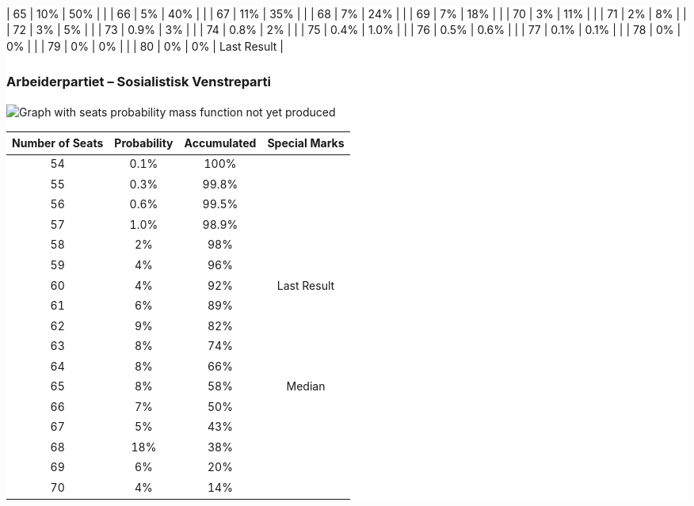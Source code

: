 | 65 | 10% | 50% |  |
| 66 | 5% | 40% |  |
| 67 | 11% | 35% |  |
| 68 | 7% | 24% |  |
| 69 | 7% | 18% |  |
| 70 | 3% | 11% |  |
| 71 | 2% | 8% |  |
| 72 | 3% | 5% |  |
| 73 | 0.9% | 3% |  |
| 74 | 0.8% | 2% |  |
| 75 | 0.4% | 1.0% |  |
| 76 | 0.5% | 0.6% |  |
| 77 | 0.1% | 0.1% |  |
| 78 | 0% | 0% |  |
| 79 | 0% | 0% |  |
| 80 | 0% | 0% | Last Result |

### Arbeiderpartiet – Sosialistisk Venstreparti

![Graph with seats probability mass function not yet produced](2019-03-01-KantarTNS-coalitions-seats-pmf-ap–sv.png "Seats Probability Mass Function")

| Number of Seats | Probability | Accumulated | Special Marks |
|:---------------:|:-----------:|:-----------:|:-------------:|
| 54 | 0.1% | 100% |  |
| 55 | 0.3% | 99.8% |  |
| 56 | 0.6% | 99.5% |  |
| 57 | 1.0% | 98.9% |  |
| 58 | 2% | 98% |  |
| 59 | 4% | 96% |  |
| 60 | 4% | 92% | Last Result |
| 61 | 6% | 89% |  |
| 62 | 9% | 82% |  |
| 63 | 8% | 74% |  |
| 64 | 8% | 66% |  |
| 65 | 8% | 58% | Median |
| 66 | 7% | 50% |  |
| 67 | 5% | 43% |  |
| 68 | 18% | 38% |  |
| 69 | 6% | 20% |  |
| 70 | 4% | 14% |  |